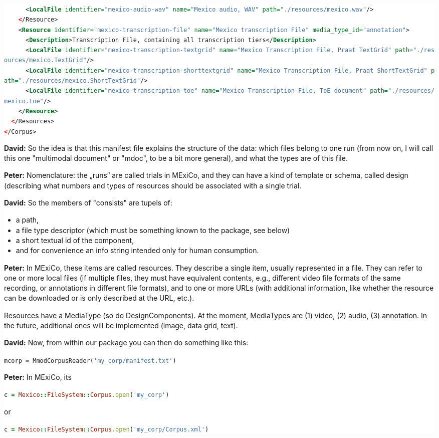 ````xml
      <LocalFile identifier="mexico-audio-wav" name="Mexico audio, WAV" path="./resources/mexico.wav"/>
    </Resource>
    <Resource identifier="mexico-transcription-file" name="Mexico transcription File" media_type_id="annotation">
      <Description>Transcription File, containing all transcription tiers</Description>
      <LocalFile identifier="mexico-transcription-textgrid" name="Mexico Transcription File, Praat TextGrid" path="./resources/mexico.TextGrid"/>
      <LocalFile identifier="mexico-transcription-shorttextgrid" name="Mexico Transcription File, Praat ShortTextGrid" path="./resources/mexico.ShortTextGrid"/>
      <LocalFile identifier="mexico-transcription-toe" name="Mexico Transcription File, ToE document" path="./resources/mexico.toe"/>
    </Resource>
  </Resources>
</Corpus>
````

__David:__ So the idea is that this manifest file explains the structure of the data: which files belong to one run (from now on, I will call this one "multimodal document" or "mdoc", to be a bit more general), and what the types are of this file.

__Peter:__ Nomenclature: the „runs“ are called trials in MExiCo, and they can have a kind of template or schema, called design (describing what numbers and types of resources should be associated with a single trial.

__David:__ So the members of "consists" are tupels of:
-  a path,
-	a file type descriptor (which must be something known to the package, see below)
-	a short textual id of the component,
-	and for convenience an info string intended only for human consumption.

__Peter:__ In MExiCo, these items are called resources. They describe a single item, usually represented in a file. They can refer to one or more local files (if multiple files, they must have equivalent contents, e.g., different video file formats of the same recording, or annotations in different file formats), and to one or more URLs (with additional information, like whether the resource can be downloaded or is only described at the URL, etc.).

Resources have a MediaType (so do DesignComponents). At the moment, MediaTypes are (1) video, (2) audio, (3) annotation. In the future, additional ones will be implemented (image, data grid, text).

__David:__ Now, from within our package you can then do something like this:

````python
mcorp = MmodCorpusReader('my_corp/manifest.txt')
````
__Peter:__ In MExiCo, its

````ruby
c = Mexico::FileSystem::Corpus.open('my_corp')
````

or

````ruby
c = Mexico::FileSystem::Corpus.open('my_corp/Corpus.xml')
````
